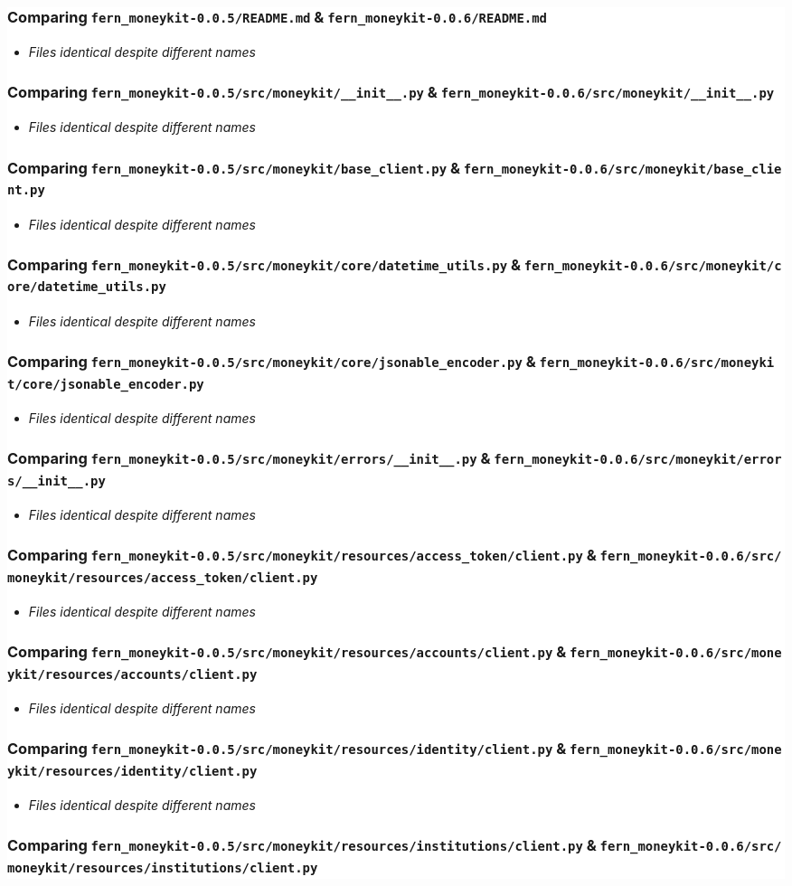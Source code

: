 ### Comparing `fern_moneykit-0.0.5/README.md` & `fern_moneykit-0.0.6/README.md`

 * *Files identical despite different names*

### Comparing `fern_moneykit-0.0.5/src/moneykit/__init__.py` & `fern_moneykit-0.0.6/src/moneykit/__init__.py`

 * *Files identical despite different names*

### Comparing `fern_moneykit-0.0.5/src/moneykit/base_client.py` & `fern_moneykit-0.0.6/src/moneykit/base_client.py`

 * *Files identical despite different names*

### Comparing `fern_moneykit-0.0.5/src/moneykit/core/datetime_utils.py` & `fern_moneykit-0.0.6/src/moneykit/core/datetime_utils.py`

 * *Files identical despite different names*

### Comparing `fern_moneykit-0.0.5/src/moneykit/core/jsonable_encoder.py` & `fern_moneykit-0.0.6/src/moneykit/core/jsonable_encoder.py`

 * *Files identical despite different names*

### Comparing `fern_moneykit-0.0.5/src/moneykit/errors/__init__.py` & `fern_moneykit-0.0.6/src/moneykit/errors/__init__.py`

 * *Files identical despite different names*

### Comparing `fern_moneykit-0.0.5/src/moneykit/resources/access_token/client.py` & `fern_moneykit-0.0.6/src/moneykit/resources/access_token/client.py`

 * *Files identical despite different names*

### Comparing `fern_moneykit-0.0.5/src/moneykit/resources/accounts/client.py` & `fern_moneykit-0.0.6/src/moneykit/resources/accounts/client.py`

 * *Files identical despite different names*

### Comparing `fern_moneykit-0.0.5/src/moneykit/resources/identity/client.py` & `fern_moneykit-0.0.6/src/moneykit/resources/identity/client.py`

 * *Files identical despite different names*

### Comparing `fern_moneykit-0.0.5/src/moneykit/resources/institutions/client.py` & `fern_moneykit-0.0.6/src/moneykit/resources/institutions/client.py`

